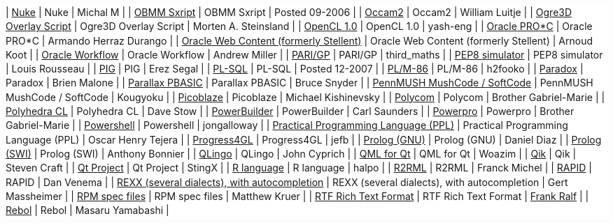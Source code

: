 | [Nuke](./UDLs/Nuke_byMichalM.xml) | Nuke | Michal M |
| [OBMM Sxript](./UDLs/OBMM-Script_byAnonymous_in2006.xml) | OBMM Sxript | Posted 09-2006 |
| [Occam2](./UDLs/Occam2_byWilliamLuitje.xml) | Occam2 | William Luitje |
| [Ogre3D Overlay Script](./UDLs/Ogre3DOverlay_byMortenASteinsland.xml) | Ogre3D Overlay Script | Morten A. Steinsland |
| [OpenCL 1.0](./UDLs/OpenCL-v1p0_by-yash-eng.xml) | OpenCL 1.0 | yash-eng |
| [Oracle PRO*C](./UDLs/PROC_V1_byArmandoHerrazDurango.xml) | Oracle PRO*C | Armando Herraz Durango |
| [Oracle Web Content (formerly Stellent)](./UDLs/Oracle-UCL-iDoc_byArnoudKoot.xml) | Oracle Web Content (formerly Stellent) | Arnoud Koot |
| [Oracle Workflow](./UDLs/OracleWorkflow_byAndrewMiller.xml) | Oracle Workflow | Andrew Miller |
| [PARI/GP](./UDLs/PARI-GP_by-third_maths.xml) | PARI/GP | third_maths |
| [PEP8 simulator](./UDLs/Pep8-Simulator_byLouisRousseau.xml) | PEP8 simulator | Louis Rousseau |
| [PIG](./UDLs/PIG_byErezSegal.xml) | PIG | Erez Segal |
| [PL-SQL](./UDLs/PL-SQL_byAnonymous_in2010.xml) | PL-SQL | Posted 12-2007 |
| [PL/M-86](./UDLs/plm86_by-h2fooko.xml) | PL/M-86 | h2fooko |
| [Paradox](./UDLs/Paradox45forDOS_byBrianMalone.xml) | Paradox | Brien Malone |
| [Parallax PBASIC](./UDLs/Parallax-PBASIC25-v1p1_byBruceSnyder.xml) | Parallax PBASIC | Bruce Snyder |
| [PennMUSH MushCode / SoftCode](./UDLs/PennMUSH_SoftCode_byKougyoku.xml) | PennMUSH MushCode / SoftCode | Kougyoku |
| [Picoblaze](./UDLs/Picoblaze_byMichaelKishinevsky.xml) | Picoblaze | Michael Kishinevsky |
| [Polycom](./UDLs/Polycom_byBrotherGabriel-Marie.xml) | Polycom | Brother Gabriel-Marie |
| [Polyhedra CL](./UDLs/PolyhedraCL_byDaveStow.xml) | Polyhedra CL | Dave Stow |
| [PowerBuilder](./UDLs/PowerBuilder_byCarlSaunders.xml) | PowerBuilder | Carl Saunders |
| [Powerpro](./UDLs/Powerpro_byBrotherGabriel-Marie.xml) | Powerpro | Brother Gabriel-Marie |
| [Powershell](./UDLs/Powershell_by-jongalloway.xml) | Powershell | jongalloway |
| [Practical Programming Language (PPL)](./UDLs/PPL_byOscarHenryTejera.xml) | Practical Programming Language (PPL) | Oscar Henry Tejera |
| [Progress4GL](./UDLs/Progress4GL_by-jefb.xml) | Progress4GL | jefb |
| [Prolog (GNU)](./UDLs/Prolog-GNU_byDanielDiaz.xml) | Prolog (GNU) | Daniel Diaz |
| [Prolog (SWI)](./UDLs/Prolog-SWI_byAnthonyBonnier.xml) | Prolog (SWI) | Anthony Bonnier |
| [QLingo](./UDLs/QLingo_byJohnCyprich.xml) | QLingo | John Cyprich |
| [QML for Qt](./UDLs/QML-QT_byWoazim.xml) | QML for Qt | Woazim |
| [Qik](./UDLs/Qik_byStevenCraft.xml) | Qik | Steven Craft |
| [Qt Project](./UDLs/QtProject_byStingX.xml) | Qt Project | StingX |
| [R language](./UDLs/R_by-halpo.xml) | R language | halpo |
| [R2RML](./UDLs/R2RML_byFranckMichel.xml) | R2RML | Franck Michel |
| [RAPID](./UDLs/RAPID_byDanVenema.xml) | RAPID | Dan Venema |
| [REXX (several dialects), with autocompletion](./UDLs/REXX-SeveralDialects_byGertMassheimer.xml) | REXX (several dialects), with autocompletion | Gert Massheimer |
| [RPM spec files](./UDLs/RPM-SpecFiles_byMatthewKruer.xml) | RPM spec files | Matthew Kruer |
| [RTF Rich Text Format](./UDLs/RichText-RTF_byFrankRalf.xml) | RTF Rich Text Format | [Frank Ralf](https://github.com/nakohdo/NPP.RTF) |
| [Rebol](./UDLs/Rebol_byMasaruYamabashi.xml) | Rebol | Masaru Yamabashi |